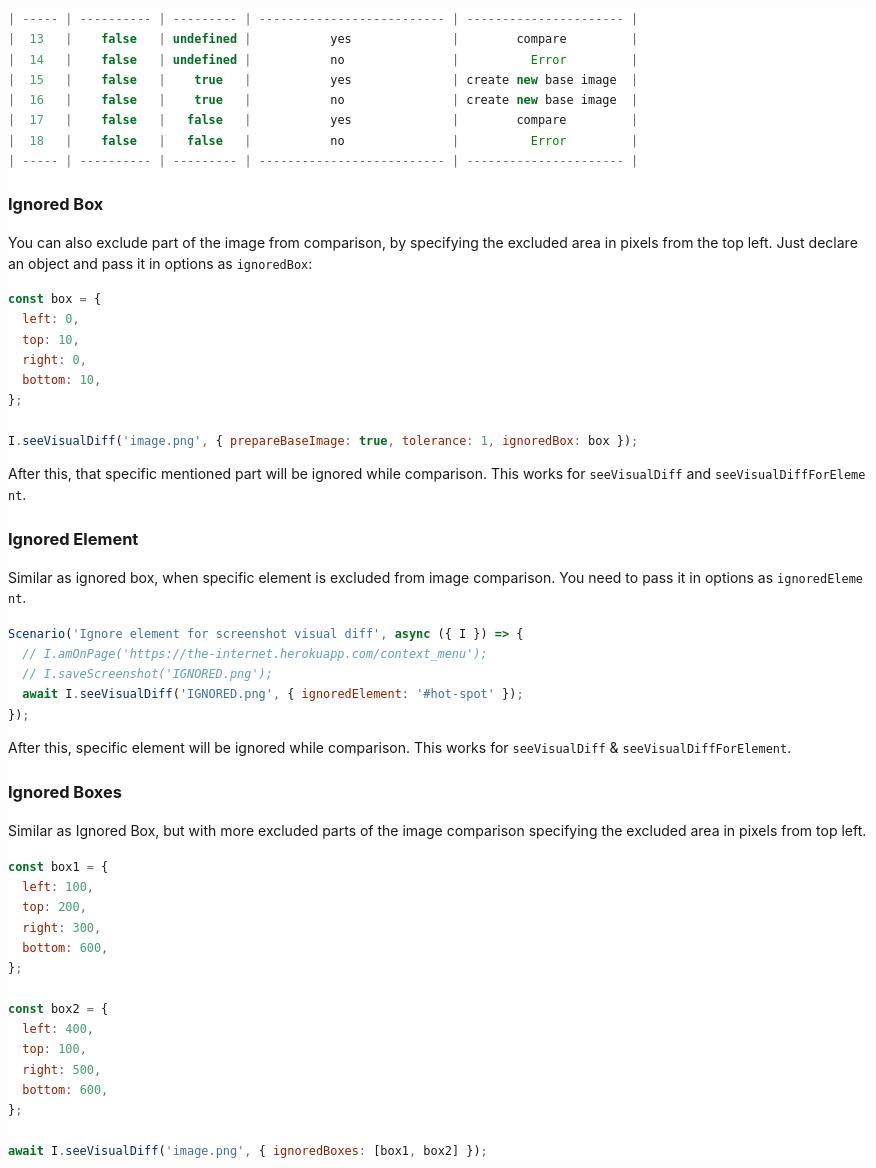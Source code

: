 ```js
| ----- | ---------- | --------- | -------------------------- | ---------------------- |
|  13   |    false   | undefined |           yes              |        compare         |
|  14   |    false   | undefined |           no               |          Error         |
|  15   |    false   |    true   |           yes              | create new base image  |
|  16   |    false   |    true   |           no               | create new base image  |
|  17   |    false   |   false   |           yes              |        compare         |
|  18   |    false   |   false   |           no               |          Error         |
| ----- | ---------- | --------- | -------------------------- | ---------------------- |
```

### Ignored Box

You can also exclude part of the image from comparison, by specifying the excluded area in pixels from the top left.
Just declare an object and pass it in options as `ignoredBox`:

```js
const box = {
  left: 0,
  top: 10,
  right: 0,
  bottom: 10,
};

I.seeVisualDiff('image.png', { prepareBaseImage: true, tolerance: 1, ignoredBox: box });
```

After this, that specific mentioned part will be ignored while comparison.
This works for `seeVisualDiff` and `seeVisualDiffForElement`.

### Ignored Element

Similar as ignored box, when specific element is excluded from image comparison. You need to pass it in options as `ignoredElement`.

```js
Scenario('Ignore element for screenshot visual diff', async ({ I }) => {
  // I.amOnPage('https://the-internet.herokuapp.com/context_menu');
  // I.saveScreenshot('IGNORED.png');
  await I.seeVisualDiff('IGNORED.png', { ignoredElement: '#hot-spot' });
});
```

After this, specific element will be ignored while comparison.
This works for `seeVisualDiff` & `seeVisualDiffForElement`.

### Ignored Boxes

Similar as Ignored Box, but with more excluded parts of the image comparison specifying the excluded area in pixels from top left.

```js
const box1 = {
  left: 100,
  top: 200,
  right: 300,
  bottom: 600,
};

const box2 = {
  left: 400,
  top: 100,
  right: 500,
  bottom: 600,
};

await I.seeVisualDiff('image.png', { ignoredBoxes: [box1, box2] });
```